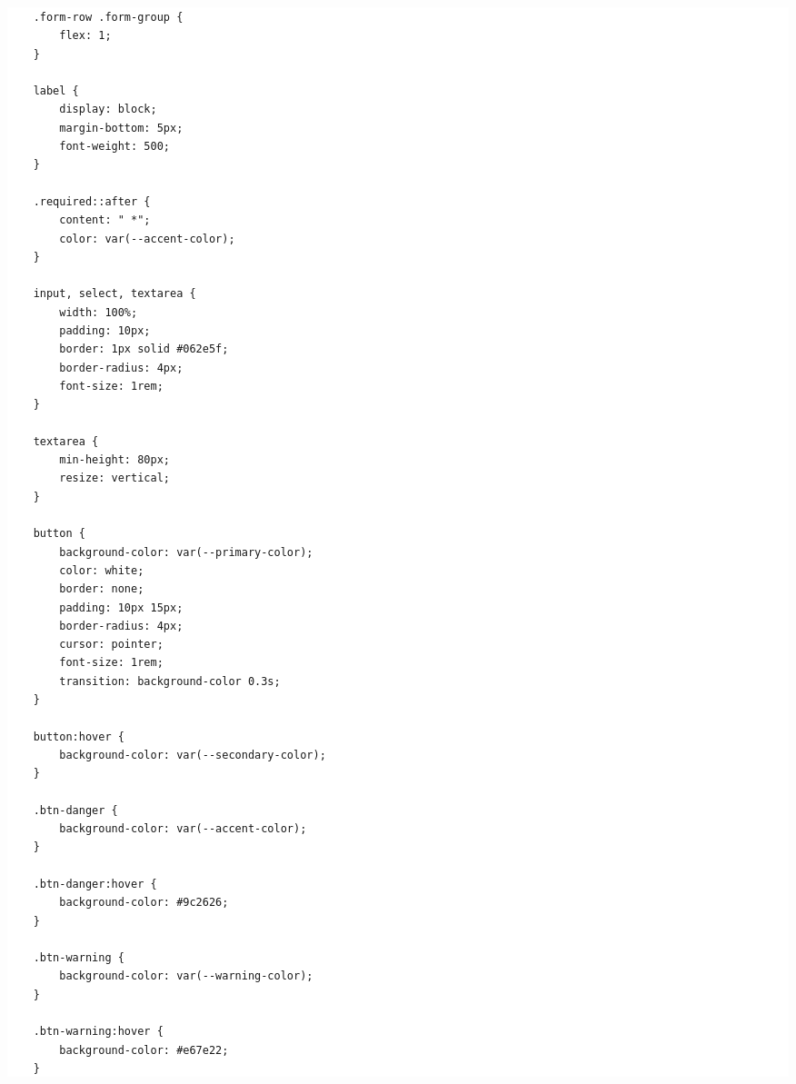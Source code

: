         .form-row .form-group {
            flex: 1;
        }
        
        label {
            display: block;
            margin-bottom: 5px;
            font-weight: 500;
        }
        
        .required::after {
            content: " *";
            color: var(--accent-color);
        }
        
        input, select, textarea {
            width: 100%;
            padding: 10px;
            border: 1px solid #062e5f;
            border-radius: 4px;
            font-size: 1rem;
        }
        
        textarea {
            min-height: 80px;
            resize: vertical;
        }
        
        button {
            background-color: var(--primary-color);
            color: white;
            border: none;
            padding: 10px 15px;
            border-radius: 4px;
            cursor: pointer;
            font-size: 1rem;
            transition: background-color 0.3s;
        }
        
        button:hover {
            background-color: var(--secondary-color);
        }
        
        .btn-danger {
            background-color: var(--accent-color);
        }
        
        .btn-danger:hover {
            background-color: #9c2626;
        }
        
        .btn-warning {
            background-color: var(--warning-color);
        }
        
        .btn-warning:hover {
            background-color: #e67e22;
        }
        